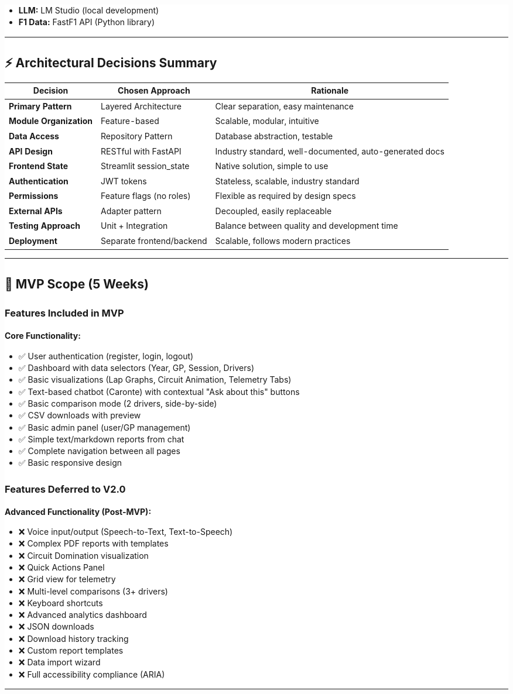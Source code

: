 * **LLM:** LM Studio (local development)
* **F1 Data:** FastF1 API (Python library)

---

## ⚡ Architectural Decisions Summary

| Decision                      | Chosen Approach           | Rationale                                               |
| ----------------------------- | ------------------------- | ------------------------------------------------------- |
| **Primary Pattern**     | Layered Architecture      | Clear separation, easy maintenance                      |
| **Module Organization** | Feature-based             | Scalable, modular, intuitive                            |
| **Data Access**         | Repository Pattern        | Database abstraction, testable                          |
| **API Design**          | RESTful with FastAPI      | Industry standard, well-documented, auto-generated docs |
| **Frontend State**      | Streamlit session_state   | Native solution, simple to use                          |
| **Authentication**      | JWT tokens                | Stateless, scalable, industry standard                  |
| **Permissions**         | Feature flags (no roles)  | Flexible as required by design specs                    |
| **External APIs**       | Adapter pattern           | Decoupled, easily replaceable                           |
| **Testing Approach**    | Unit + Integration        | Balance between quality and development time            |
| **Deployment**          | Separate frontend/backend | Scalable, follows modern practices                      |

---

## 🎯 MVP Scope (5 Weeks)

### Features Included in MVP

**Core Functionality:**

* ✅ User authentication (register, login, logout)
* ✅ Dashboard with data selectors (Year, GP, Session, Drivers)
* ✅ Basic visualizations (Lap Graphs, Circuit Animation, Telemetry Tabs)
* ✅ Text-based chatbot (Caronte) with contextual "Ask about this" buttons
* ✅ Basic comparison mode (2 drivers, side-by-side)
* ✅ CSV downloads with preview
* ✅ Basic admin panel (user/GP management)
* ✅ Simple text/markdown reports from chat
* ✅ Complete navigation between all pages
* ✅ Basic responsive design

### Features Deferred to V2.0

**Advanced Functionality (Post-MVP):**

* ❌ Voice input/output (Speech-to-Text, Text-to-Speech)
* ❌ Complex PDF reports with templates
* ❌ Circuit Domination visualization
* ❌ Quick Actions Panel
* ❌ Grid view for telemetry
* ❌ Multi-level comparisons (3+ drivers)
* ❌ Keyboard shortcuts
* ❌ Advanced analytics dashboard
* ❌ JSON downloads
* ❌ Download history tracking
* ❌ Custom report templates
* ❌ Data import wizard
* ❌ Full accessibility compliance (ARIA)

---